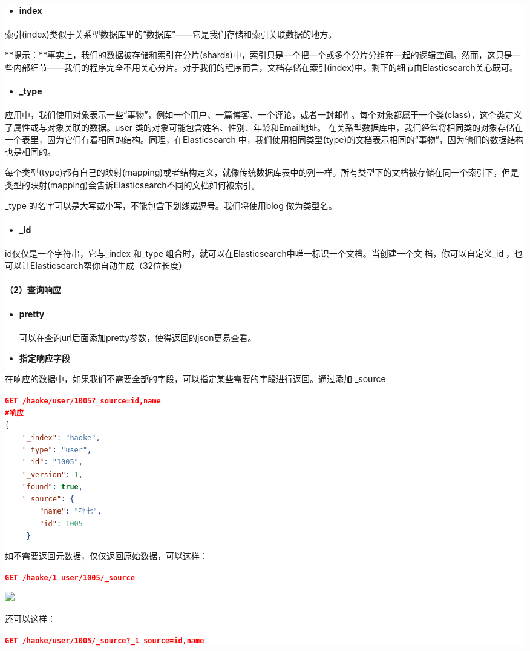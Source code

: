 - #### index

索引(index)类似于关系型数据库里的“数据库”——它是我们存储和索引关联数据的地方。

**提示：**事实上，我们的数据被存储和索引在分片(shards)中，索引只是一个把一个或多个分片分组在一起的逻辑空间。然而，这只是一些内部细节——我们的程序完全不用关心分片。对于我们的程序而言，文档存储在索引(index)中。剩下的细节由Elasticsearch关心既可。

- #### _type

应用中，我们使用对象表示一些“事物”，例如一个用户、一篇博客、一个评论，或者一封邮件。每个对象都属于一个类(class)，这个类定义了属性或与对象关联的数据。user 类的对象可能包含姓名、性别、年龄和Email地址。 在关系型数据库中，我们经常将相同类的对象存储在一个表里，因为它们有着相同的结构。同理，在Elasticsearch 中，我们使用相同类型(type)的文档表示相同的“事物”，因为他们的数据结构也是相同的。

每个类型(type)都有自己的映射(mapping)或者结构定义，就像传统数据库表中的列一样。所有类型下的文档被存储在同一个索引下，但是类型的映射(mapping)会告诉Elasticsearch不同的文档如何被索引。

_type 的名字可以是大写或小写，不能包含下划线或逗号。我们将使用blog 做为类型名。

- #### _id

id仅仅是一个字符串，它与_index 和_type 组合时，就可以在Elasticsearch中唯一标识一个文档。当创建一个文 档，你可以自定义_id ，也可以让Elasticsearch帮你自动生成（32位长度）

#### （2）查询响应

- #### pretty

  可以在查询url后面添加pretty参数，使得返回的json更易查看。

- **指定响应字段**

在响应的数据中，如果我们不需要全部的字段，可以指定某些需要的字段进行返回。通过添加 _source

```json
GET /haoke/user/1005?_source=id,name
#响应
{
    "_index": "haoke",
    "_type": "user",
    "_id": "1005",
    "_version": 1,
    "found": true,
    "_source": {
        "name": "孙七",
        "id": 1005
     }
```

如不需要返回元数据，仅仅返回原始数据，可以这样：

```json
GET /haoke/1 user/1005/_source
```

![](https://gitee.com/moxi159753/LearningNotes/raw/master/ElasticStack/1_ElasticSearch%E4%BB%8B%E7%BB%8D%E4%B8%8E%E5%AE%89%E8%A3%85/images/image-20200923101239226.png) 

还可以这样：

```json
GET /haoke/user/1005/_source?_1 source=id,name
```
